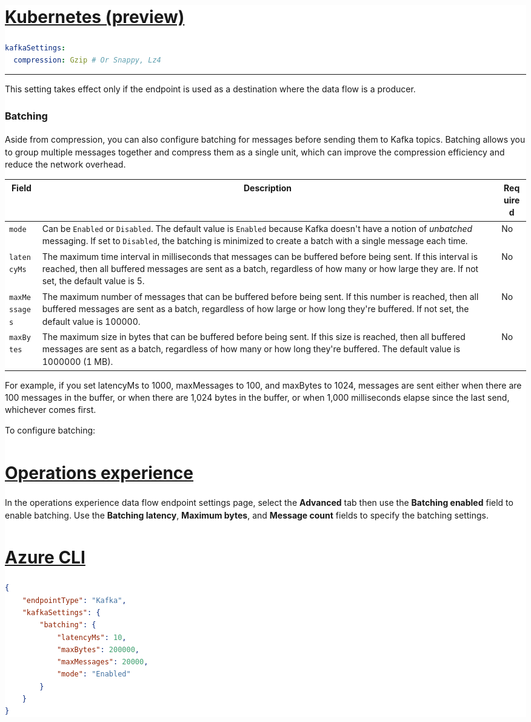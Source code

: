 # [Kubernetes (preview)](#tab/kubernetes)

```yaml
kafkaSettings:
  compression: Gzip # Or Snappy, Lz4
```

--- 

This setting takes effect only if the endpoint is used as a destination where the data flow is a producer.

### Batching

Aside from compression, you can also configure batching for messages before sending them to Kafka topics. Batching allows you to group multiple messages together and compress them as a single unit, which can improve the compression efficiency and reduce the network overhead.

| Field | Description | Required |
| ----- | ----------- | -------- |
| `mode` | Can be `Enabled` or `Disabled`. The default value is `Enabled` because Kafka doesn't have a notion of *unbatched* messaging. If set to `Disabled`, the batching is minimized to create a batch with a single message each time. | No |
| `latencyMs` | The maximum time interval in milliseconds that messages can be buffered before being sent. If this interval is reached, then all buffered messages are sent as a batch, regardless of how many or how large they are. If not set, the default value is 5. | No |
| `maxMessages` | The maximum number of messages that can be buffered before being sent. If this number is reached, then all buffered messages are sent as a batch, regardless of how large or how long they're buffered. If not set, the default value is 100000.  | No |
| `maxBytes` | The maximum size in bytes that can be buffered before being sent. If this size is reached, then all buffered messages are sent as a batch, regardless of how many or how long they're buffered. The default value is 1000000 (1 MB). | No |

For example, if you set latencyMs to 1000, maxMessages to 100, and maxBytes to 1024, messages are sent either when there are 100 messages in the buffer, or when there are 1,024 bytes in the buffer, or when 1,000 milliseconds elapse since the last send, whichever comes first.

To configure batching:

# [Operations experience](#tab/portal)

In the operations experience data flow endpoint settings page, select the **Advanced** tab then use the **Batching enabled** field to enable batching. Use the **Batching latency**, **Maximum bytes**, and **Message count** fields to specify the batching settings.

# [Azure CLI](#tab/cli)

```json
{
    "endpointType": "Kafka",
    "kafkaSettings": {
        "batching": {
            "latencyMs": 10,
            "maxBytes": 200000,
            "maxMessages": 20000,
            "mode": "Enabled"
        }
    }
}
```
